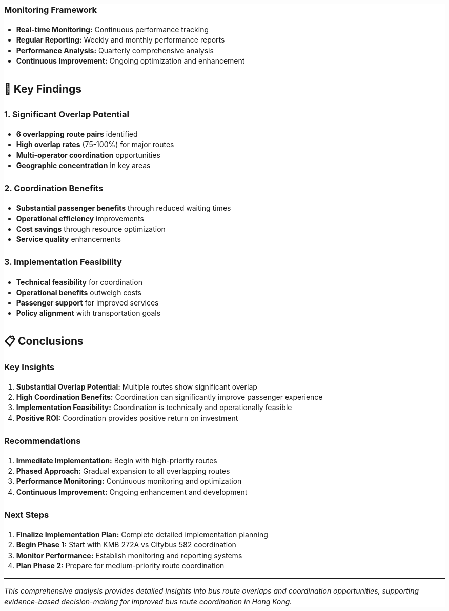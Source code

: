 ### **Monitoring Framework**
- **Real-time Monitoring:** Continuous performance tracking
- **Regular Reporting:** Weekly and monthly performance reports
- **Performance Analysis:** Quarterly comprehensive analysis
- **Continuous Improvement:** Ongoing optimization and enhancement

## 🎯 **Key Findings**

### **1. Significant Overlap Potential**
- **6 overlapping route pairs** identified
- **High overlap rates** (75-100%) for major routes
- **Multi-operator coordination** opportunities
- **Geographic concentration** in key areas

### **2. Coordination Benefits**
- **Substantial passenger benefits** through reduced waiting times
- **Operational efficiency** improvements
- **Cost savings** through resource optimization
- **Service quality** enhancements

### **3. Implementation Feasibility**
- **Technical feasibility** for coordination
- **Operational benefits** outweigh costs
- **Passenger support** for improved services
- **Policy alignment** with transportation goals

## 📋 **Conclusions**

### **Key Insights**
1. **Substantial Overlap Potential:** Multiple routes show significant overlap
2. **High Coordination Benefits:** Coordination can significantly improve passenger experience
3. **Implementation Feasibility:** Coordination is technically and operationally feasible
4. **Positive ROI:** Coordination provides positive return on investment

### **Recommendations**
1. **Immediate Implementation:** Begin with high-priority routes
2. **Phased Approach:** Gradual expansion to all overlapping routes
3. **Performance Monitoring:** Continuous monitoring and optimization
4. **Continuous Improvement:** Ongoing enhancement and development

### **Next Steps**
1. **Finalize Implementation Plan:** Complete detailed implementation planning
2. **Begin Phase 1:** Start with KMB 272A vs Citybus 582 coordination
3. **Monitor Performance:** Establish monitoring and reporting systems
4. **Plan Phase 2:** Prepare for medium-priority route coordination

---

*This comprehensive analysis provides detailed insights into bus route overlaps and coordination opportunities, supporting evidence-based decision-making for improved bus route coordination in Hong Kong.*
